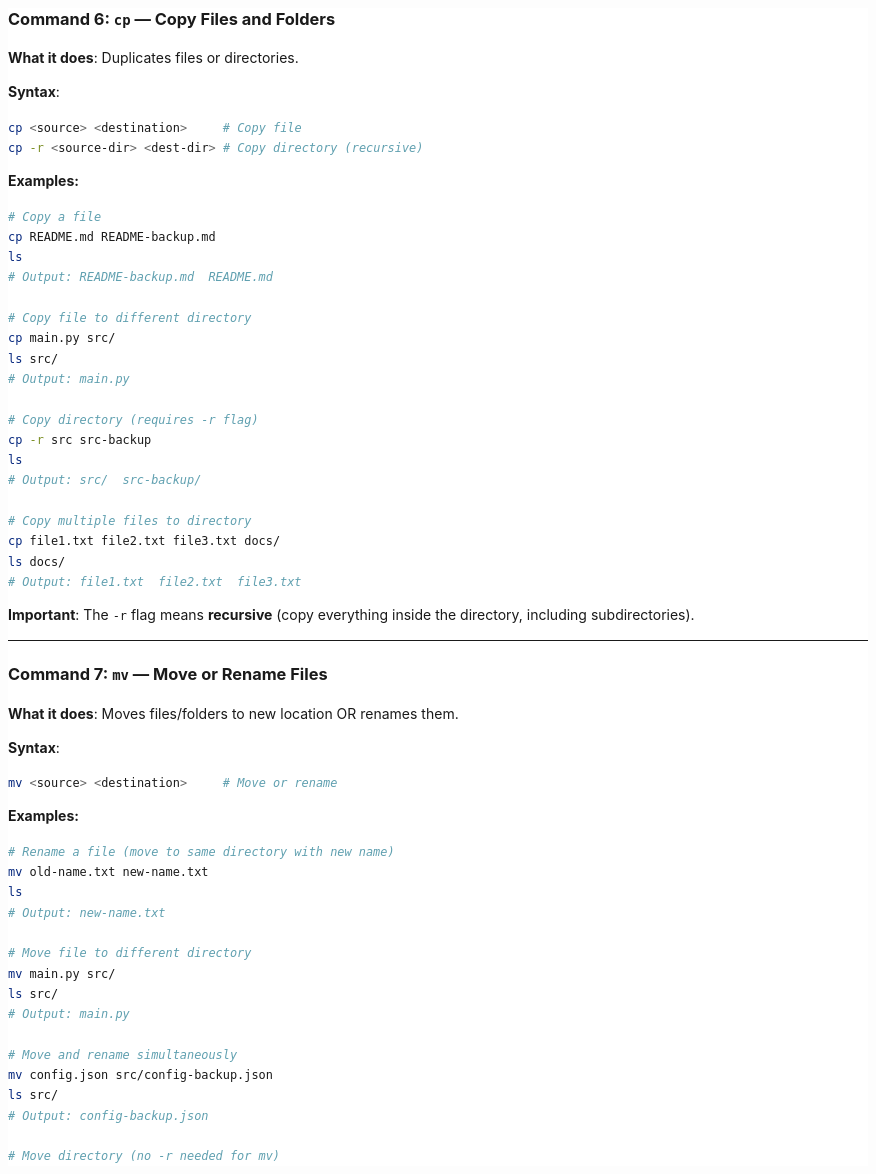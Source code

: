 ### Command 6: `cp` — Copy Files and Folders

**What it does**: Duplicates files or directories.

**Syntax**:

```bash
cp <source> <destination>     # Copy file
cp -r <source-dir> <dest-dir> # Copy directory (recursive)
```

**Examples:**

```bash
# Copy a file
cp README.md README-backup.md
ls
# Output: README-backup.md  README.md

# Copy file to different directory
cp main.py src/
ls src/
# Output: main.py

# Copy directory (requires -r flag)
cp -r src src-backup
ls
# Output: src/  src-backup/

# Copy multiple files to directory
cp file1.txt file2.txt file3.txt docs/
ls docs/
# Output: file1.txt  file2.txt  file3.txt
```

**Important**: The `-r` flag means **recursive** (copy everything inside the directory, including subdirectories).

---

### Command 7: `mv` — Move or Rename Files

**What it does**: Moves files/folders to new location OR renames them.

**Syntax**:

```bash
mv <source> <destination>     # Move or rename
```

**Examples:**

```bash
# Rename a file (move to same directory with new name)
mv old-name.txt new-name.txt
ls
# Output: new-name.txt

# Move file to different directory
mv main.py src/
ls src/
# Output: main.py

# Move and rename simultaneously
mv config.json src/config-backup.json
ls src/
# Output: config-backup.json

# Move directory (no -r needed for mv)
```